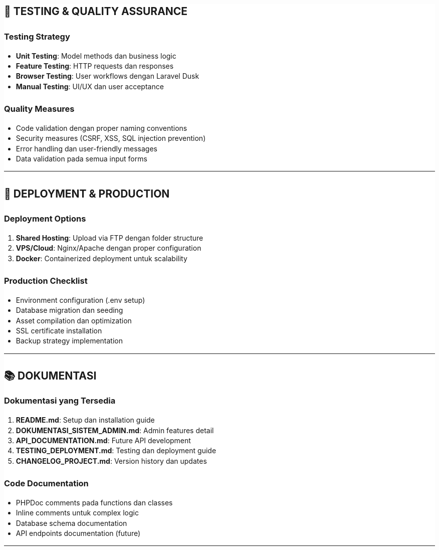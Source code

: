 ## 🧪 TESTING & QUALITY ASSURANCE

### Testing Strategy
- **Unit Testing**: Model methods dan business logic
- **Feature Testing**: HTTP requests dan responses
- **Browser Testing**: User workflows dengan Laravel Dusk
- **Manual Testing**: UI/UX dan user acceptance

### Quality Measures
- Code validation dengan proper naming conventions
- Security measures (CSRF, XSS, SQL injection prevention)
- Error handling dan user-friendly messages
- Data validation pada semua input forms

---

## 🚀 DEPLOYMENT & PRODUCTION

### Deployment Options
1. **Shared Hosting**: Upload via FTP dengan folder structure
2. **VPS/Cloud**: Nginx/Apache dengan proper configuration
3. **Docker**: Containerized deployment untuk scalability

### Production Checklist
- Environment configuration (.env setup)
- Database migration dan seeding
- Asset compilation dan optimization
- SSL certificate installation
- Backup strategy implementation

---

## 📚 DOKUMENTASI

### Dokumentasi yang Tersedia
1. **README.md**: Setup dan installation guide
2. **DOKUMENTASI_SISTEM_ADMIN.md**: Admin features detail
3. **API_DOCUMENTATION.md**: Future API development
4. **TESTING_DEPLOYMENT.md**: Testing dan deployment guide
5. **CHANGELOG_PROJECT.md**: Version history dan updates

### Code Documentation
- PHPDoc comments pada functions dan classes
- Inline comments untuk complex logic
- Database schema documentation
- API endpoints documentation (future)

---

